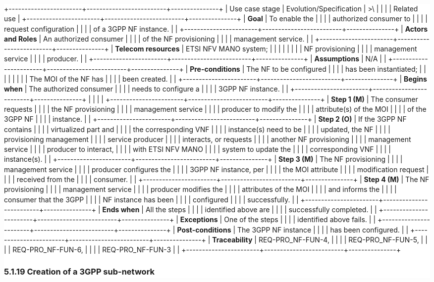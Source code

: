 +-----------------------+-------------------------+---------------+ | Use case stage | Evolution/Specification | \>\ | | | | Related use | +-----------------------+-------------------------+---------------+ | **Goal** | To enable the | | | | authorized consumer to | | | | request configuration | | | | of a 3GPP NF instance. | | +-----------------------+-------------------------+---------------+ | **Actors and Roles** | An authorized consumer | | | | of the NF provisioning | | | | management service. | | +-----------------------+-------------------------+---------------+ | **Telecom resources** | ETSI NFV MANO system; | | | | | | | | NF provisioning | | | | management service | | | | producer. | | +-----------------------+-------------------------+---------------+ | **Assumptions** | N/A | | +-----------------------+-------------------------+---------------+ | **Pre-conditions** | The NF to be configured | | | | has been instantiated; | | | | | | | | The MOI of the NF has | | | | been created. | | +-----------------------+-------------------------+---------------+ | **Begins when** | The authorized consumer | | | | needs to configure a | | | | 3GPP NF instance. | | +-----------------------+-------------------------+---------------+ | | | | +-----------------------+-------------------------+---------------+ | **Step 1 (M)** | The consumer requests | | | | the NF provisioning | | | | management service | | | | producer to modify the | | | | attribute(s) of the MOI | | | | of the 3GPP NF | | | | instance. | | +-----------------------+-------------------------+---------------+ | **Step 2 (O)** | If the 3GPP NF contains | | | | virtualized part and | | | | the corresponding VNF | | | | instance(s) need to be | | | | updated, the NF | | | | provisioning management | | | | service producer | | | | interacts, or requests | | | | another NF provisioning | | | | management service | | | | producer to interact, | | | | with ETSI NFV MANO | | | | system to update the | | | | corresponding VNF | | | | instance(s). | | +-----------------------+-------------------------+---------------+ | **Step 3 (M)** | The NF provisioning | | | | management service | | | | producer configures the | | | | 3GPP NF instance, per | | | | the MOI attribute | | | | modification request | | | | received from the | | | | consumer. | | +-----------------------+-------------------------+---------------+ | **Step 4 (M)** | The NF provisioning | | | | management service | | | | producer modifies the | | | | attributes of the MOI | | | | and informs the | | | | consumer that the 3GPP | | | | NF instance has been | | | | configured | | | | successfully. | | +-----------------------+-------------------------+---------------+ | **Ends when** | All the steps | | | | identified above are | | | | successfully completed. | | +-----------------------+-------------------------+---------------+ | **Exceptions** | One of the steps | | | | identified above fails. | | +-----------------------+-------------------------+---------------+ | **Post-conditions** | The 3GPP NF instance | | | | has been configured. | | +-----------------------+-------------------------+---------------+ | **Traceability** | REQ-PRO_NF-FUN-4, | | | | REQ-PRO_NF-FUN-5, | | | | REQ-PRO_NF-FUN-6, | | | | REQ-PRO_NF-FUN-3 | | +-----------------------+-------------------------+---------------+
### 5.1.19 Creation of a 3GPP sub-network